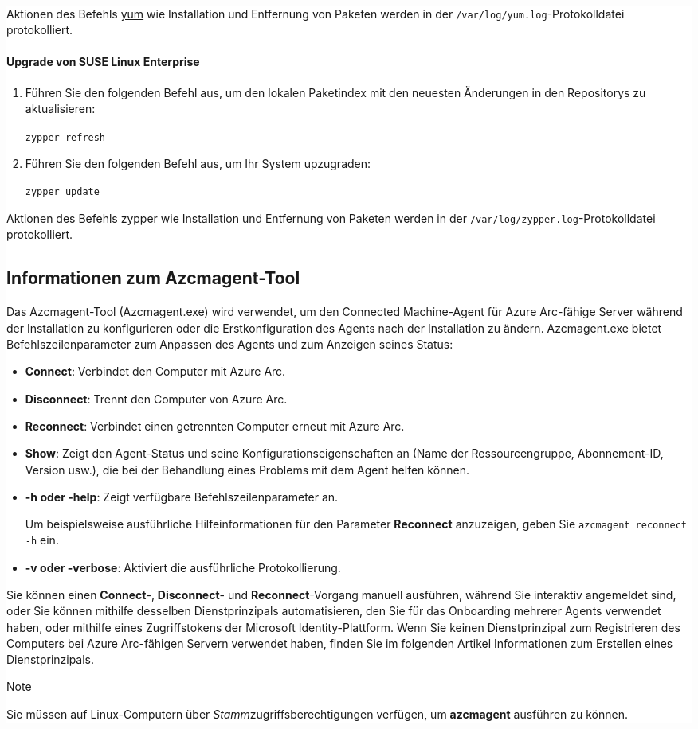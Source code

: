 Aktionen des Befehls [yum](https://access.redhat.com/articles/yum-cheat-sheet) wie Installation und Entfernung von Paketen werden in der `/var/log/yum.log`-Protokolldatei protokolliert. 

#### <a name="upgrade-suse-linux-enterprise"></a>Upgrade von SUSE Linux Enterprise

1. Führen Sie den folgenden Befehl aus, um den lokalen Paketindex mit den neuesten Änderungen in den Repositorys zu aktualisieren:

    ```bash
    zypper refresh
    ```

2. Führen Sie den folgenden Befehl aus, um Ihr System upzugraden:

    ```bash
    zypper update
    ```

Aktionen des Befehls [zypper](https://en.opensuse.org/Portal:Zypper) wie Installation und Entfernung von Paketen werden in der `/var/log/zypper.log`-Protokolldatei protokolliert. 

## <a name="about-the-azcmagent-tool"></a>Informationen zum Azcmagent-Tool

Das Azcmagent-Tool (Azcmagent.exe) wird verwendet, um den Connected Machine-Agent für Azure Arc-fähige Server während der Installation zu konfigurieren oder die Erstkonfiguration des Agents nach der Installation zu ändern. Azcmagent.exe bietet Befehlszeilenparameter zum Anpassen des Agents und zum Anzeigen seines Status:

* **Connect**: Verbindet den Computer mit Azure Arc.

* **Disconnect**: Trennt den Computer von Azure Arc.

* **Reconnect**: Verbindet einen getrennten Computer erneut mit Azure Arc.

* **Show**: Zeigt den Agent-Status und seine Konfigurationseigenschaften an (Name der Ressourcengruppe, Abonnement-ID, Version usw.), die bei der Behandlung eines Problems mit dem Agent helfen können.

* **-h oder -help**: Zeigt verfügbare Befehlszeilenparameter an.

    Um beispielsweise ausführliche Hilfeinformationen für den Parameter **Reconnect** anzuzeigen, geben Sie `azcmagent reconnect -h` ein. 

* **-v oder -verbose**: Aktiviert die ausführliche Protokollierung.

Sie können einen **Connect**-, **Disconnect**- und **Reconnect**-Vorgang manuell ausführen, während Sie interaktiv angemeldet sind, oder Sie können mithilfe desselben Dienstprinzipals automatisieren, den Sie für das Onboarding mehrerer Agents verwendet haben, oder mithilfe eines [Zugriffstokens](../../active-directory/develop/access-tokens.md) der Microsoft Identity-Plattform. Wenn Sie keinen Dienstprinzipal zum Registrieren des Computers bei Azure Arc-fähigen Servern verwendet haben, finden Sie im folgenden [Artikel](onboard-service-principal.md#create-a-service-principal-for-onboarding-at-scale) Informationen zum Erstellen eines Dienstprinzipals.

>[!NOTE]
>Sie müssen auf Linux-Computern über *Stamm*zugriffsberechtigungen verfügen, um **azcmagent** ausführen zu können.
